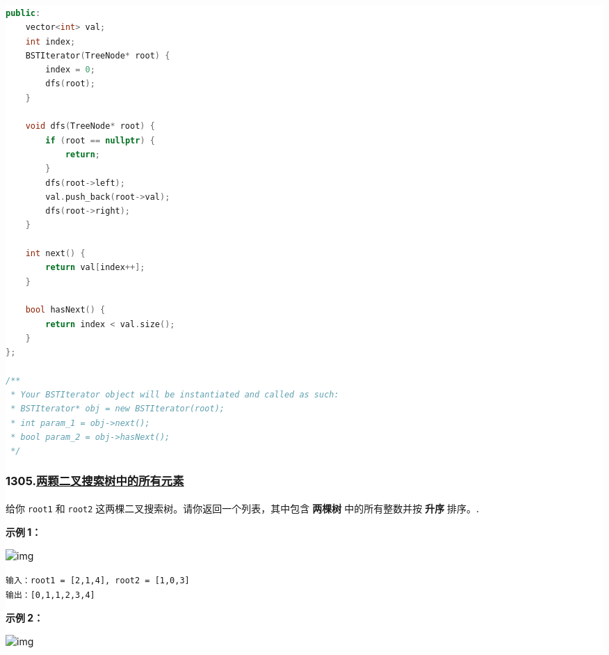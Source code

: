 ```c++
public:
    vector<int> val;
    int index;
    BSTIterator(TreeNode* root) {
        index = 0;
        dfs(root);
    }

    void dfs(TreeNode* root) {
        if (root == nullptr) {
            return;
        }
        dfs(root->left);
        val.push_back(root->val);
        dfs(root->right);
    }
    
    int next() {
        return val[index++];
    }
    
    bool hasNext() {
        return index < val.size();
    }
};

/**
 * Your BSTIterator object will be instantiated and called as such:
 * BSTIterator* obj = new BSTIterator(root);
 * int param_1 = obj->next();
 * bool param_2 = obj->hasNext();
 */
```



### 1305.[两颗二叉搜索树中的所有元素](https://leetcode.cn/problems/all-elements-in-two-binary-search-trees/description/)

给你 `root1` 和 `root2` 这两棵二叉搜索树。请你返回一个列表，其中包含 **两棵树** 中的所有整数并按 **升序** 排序。.

 

**示例 1：**

![img](https://fzchen-picgo.oss-cn-shanghai.aliyuncs.com/Github/learning/20250110002554676.png)

```
输入：root1 = [2,1,4], root2 = [1,0,3]
输出：[0,1,1,2,3,4]
```

**示例 2：**

![img](https://fzchen-picgo.oss-cn-shanghai.aliyuncs.com/Github/learning/20250110002554833.png)
